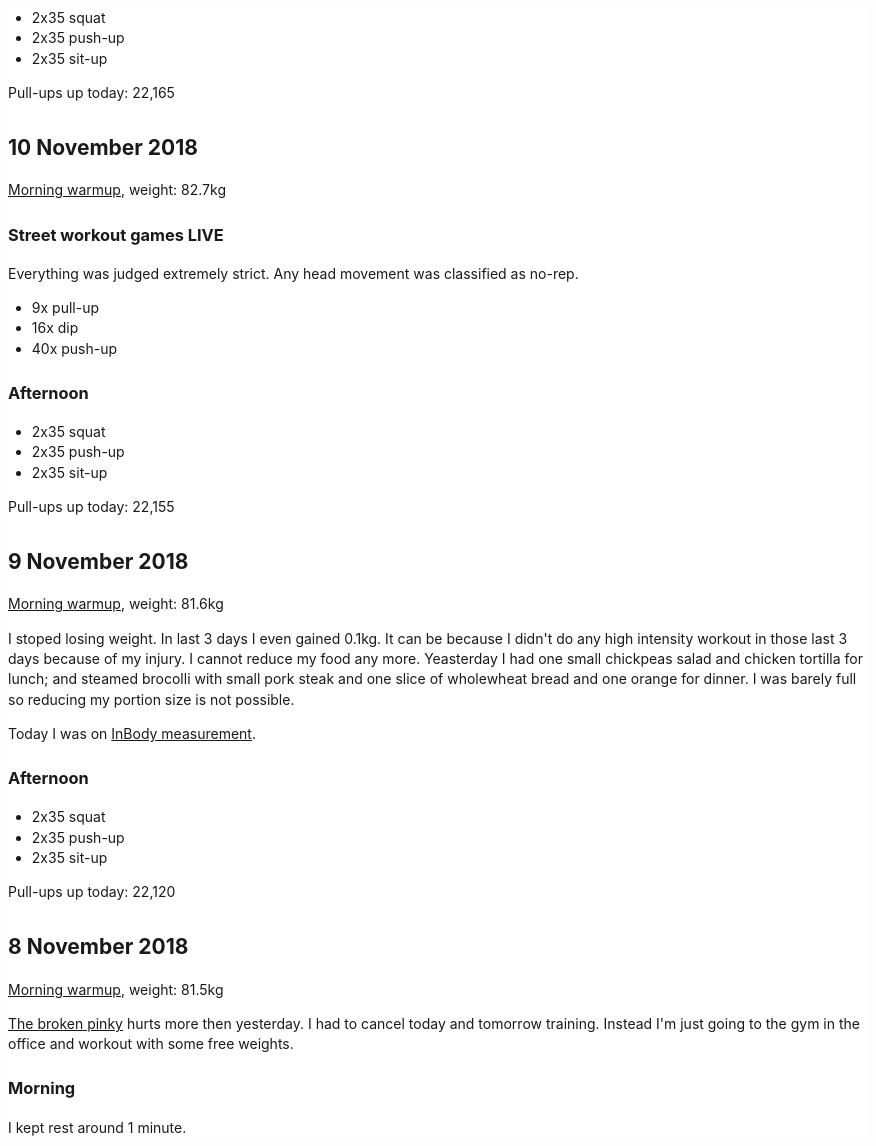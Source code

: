 - 2x35 squat
- 2x35 push-up
- 2x35 sit-up

Pull-ups up today: 22,165


## 10 November 2018
[Morning warmup](/articles/morning-routine), weight: 82.7kg

### Street workout games LIVE

Everything was judged extremely strict. Any head movement was classified as no-rep.

- 9x pull-up
- 16x dip
- 40x push-up

### Afternoon

- 2x35 squat
- 2x35 push-up
- 2x35 sit-up

Pull-ups up today: 22,155


## 9 November 2018
[Morning warmup](/articles/morning-routine), weight: 81.6kg

I stoped losing weight. In last 3 days I even gained 0.1kg. It can be because I didn't do any high intensity workout in those last 3 days because of my injury. I cannot reduce my food any more. Yeasterday I had one small chickpeas salad and chicken tortilla for lunch; and steamed brocolli with small pork steak and one slice of wholewheat bread and one orange for dinner. I was barely full so reducing my portion size is not possible.

Today I was on [InBody measurement](/media/09-11-2018-inbody.png).

### Afternoon

- 2x35 squat
- 2x35 push-up
- 2x35 sit-up

Pull-ups up today: 22,120


## 8 November 2018
[Morning warmup](/articles/morning-routine), weight: 81.5kg

[The broken pinky](/media/08-11-2018-foot-injury.png) hurts more then yesterday. I had to cancel today and tomorrow training. Instead I'm just going to the gym in the office and workout with some free weights.

### Morning
I kept rest around 1 minute.
